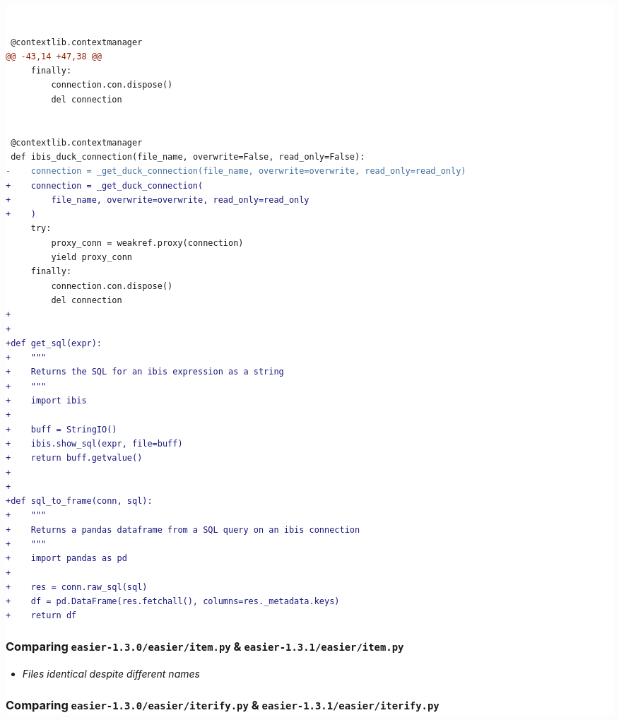```diff
 
 
 @contextlib.contextmanager
@@ -43,14 +47,38 @@
     finally:
         connection.con.dispose()
         del connection
 
 
 @contextlib.contextmanager
 def ibis_duck_connection(file_name, overwrite=False, read_only=False):
-    connection = _get_duck_connection(file_name, overwrite=overwrite, read_only=read_only)
+    connection = _get_duck_connection(
+        file_name, overwrite=overwrite, read_only=read_only
+    )
     try:
         proxy_conn = weakref.proxy(connection)
         yield proxy_conn
     finally:
         connection.con.dispose()
         del connection
+
+
+def get_sql(expr):
+    """
+    Returns the SQL for an ibis expression as a string
+    """
+    import ibis
+
+    buff = StringIO()
+    ibis.show_sql(expr, file=buff)
+    return buff.getvalue()
+
+
+def sql_to_frame(conn, sql):
+    """
+    Returns a pandas dataframe from a SQL query on an ibis connection
+    """
+    import pandas as pd
+
+    res = conn.raw_sql(sql)
+    df = pd.DataFrame(res.fetchall(), columns=res._metadata.keys)
+    return df
```

### Comparing `easier-1.3.0/easier/item.py` & `easier-1.3.1/easier/item.py`

 * *Files identical despite different names*

### Comparing `easier-1.3.0/easier/iterify.py` & `easier-1.3.1/easier/iterify.py`
